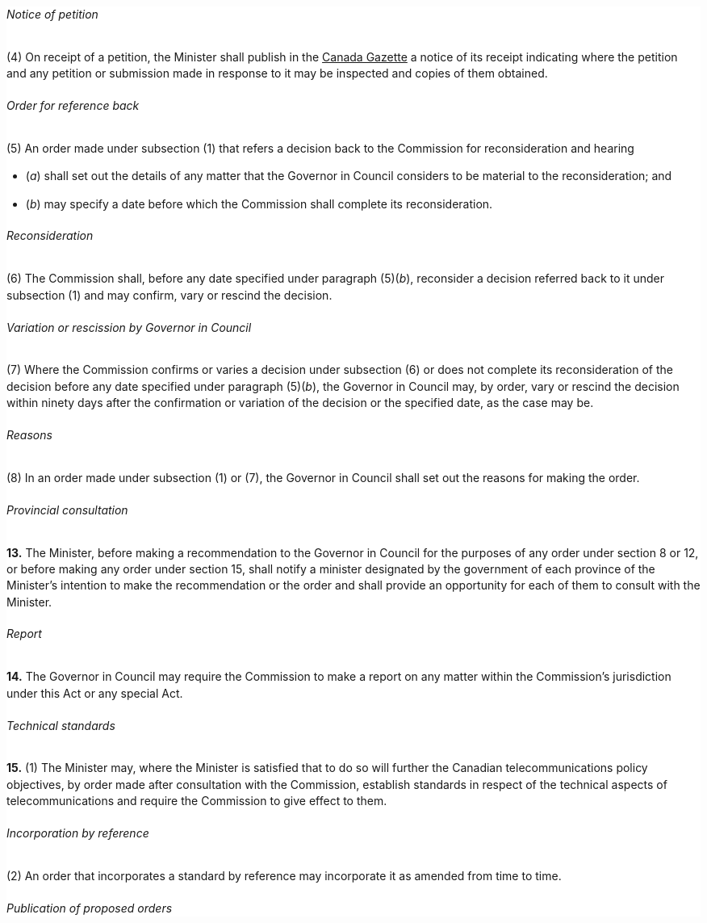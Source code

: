 ###### Notice of petition

(4) On receipt of a petition, the Minister shall publish in the [Canada Gazette](http://www.gazette.gc.ca/) a notice of its receipt indicating where the petition and any petition or submission made in response to it may be inspected and copies of them obtained.

###### Order for reference back

(5) An order made under subsection (1) that refers a decision back to the Commission for reconsideration and hearing

  * (_a_) shall set out the details of any matter that the Governor in Council considers to be material to the reconsideration; and

  * (_b_) may specify a date before which the Commission shall complete its reconsideration.

###### Reconsideration

(6) The Commission shall, before any date specified under paragraph (5)(_b_), reconsider a decision referred back to it under subsection (1) and may confirm, vary or rescind the decision.

###### Variation or rescission by Governor in Council

(7) Where the Commission confirms or varies a decision under subsection (6) or does not complete its reconsideration of the decision before any date specified under paragraph (5)(_b_), the Governor in Council may, by order, vary or rescind the decision within ninety days after the confirmation or variation of the decision or the specified date, as the case may be.

###### Reasons

(8) In an order made under subsection (1) or (7), the Governor in Council shall set out the reasons for making the order.

###### Provincial consultation

**13.** The Minister, before making a recommendation to the Governor in Council for the purposes of any order under section 8 or 12, or before making any order under section 15, shall notify a minister designated by the government of each province of the Minister’s intention to make the recommendation or the order and shall provide an opportunity for each of them to consult with the Minister.

###### Report

**14.** The Governor in Council may require the Commission to make a report on any matter within the Commission’s jurisdiction under this Act or any special Act.

###### Technical standards

**15.** (1) The Minister may, where the Minister is satisfied that to do so will further the Canadian telecommunications policy objectives, by order made after consultation with the Commission, establish standards in respect of the technical aspects of telecommunications and require the Commission to give effect to them.

###### Incorporation by reference

(2) An order that incorporates a standard by reference may incorporate it as amended from time to time.

###### Publication of proposed orders

